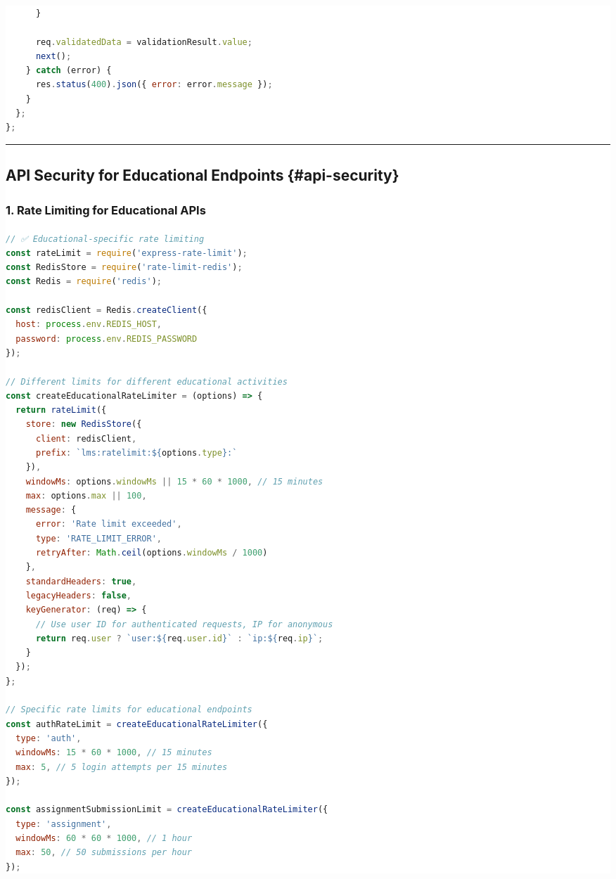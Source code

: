 ```javascript
      }

      req.validatedData = validationResult.value;
      next();
    } catch (error) {
      res.status(400).json({ error: error.message });
    }
  };
};
```

---

## API Security for Educational Endpoints {#api-security}

### 1. Rate Limiting for Educational APIs

```javascript
// ✅ Educational-specific rate limiting
const rateLimit = require('express-rate-limit');
const RedisStore = require('rate-limit-redis');
const Redis = require('redis');

const redisClient = Redis.createClient({
  host: process.env.REDIS_HOST,
  password: process.env.REDIS_PASSWORD
});

// Different limits for different educational activities
const createEducationalRateLimiter = (options) => {
  return rateLimit({
    store: new RedisStore({
      client: redisClient,
      prefix: `lms:ratelimit:${options.type}:`
    }),
    windowMs: options.windowMs || 15 * 60 * 1000, // 15 minutes
    max: options.max || 100,
    message: {
      error: 'Rate limit exceeded',
      type: 'RATE_LIMIT_ERROR',
      retryAfter: Math.ceil(options.windowMs / 1000)
    },
    standardHeaders: true,
    legacyHeaders: false,
    keyGenerator: (req) => {
      // Use user ID for authenticated requests, IP for anonymous
      return req.user ? `user:${req.user.id}` : `ip:${req.ip}`;
    }
  });
};

// Specific rate limits for educational endpoints
const authRateLimit = createEducationalRateLimiter({
  type: 'auth',
  windowMs: 15 * 60 * 1000, // 15 minutes
  max: 5, // 5 login attempts per 15 minutes
});

const assignmentSubmissionLimit = createEducationalRateLimiter({
  type: 'assignment',
  windowMs: 60 * 60 * 1000, // 1 hour
  max: 50, // 50 submissions per hour
});
```